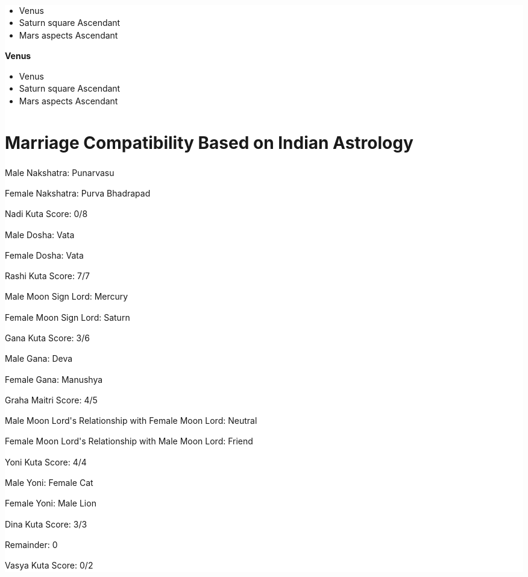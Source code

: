   * Venus
  * Saturn square Ascendant
  * Mars aspects Ascendant

**Venus**

  * Venus
  * Saturn square Ascendant
  * Mars aspects Ascendant



# Marriage Compatibility Based on Indian Astrology #

Male Nakshatra: Punarvasu

Female Nakshatra: Purva Bhadrapad



Nadi Kuta Score: 0/8

Male Dosha: Vata

Female Dosha: Vata



Rashi Kuta Score: 7/7

Male Moon Sign Lord: Mercury

Female Moon Sign Lord: Saturn



Gana Kuta Score: 3/6

Male Gana: Deva

Female Gana: Manushya



Graha Maitri Score: 4/5

Male Moon Lord's Relationship with Female Moon Lord: Neutral

Female Moon Lord's Relationship with Male Moon Lord: Friend



Yoni Kuta Score: 4/4

Male Yoni: Female Cat

Female Yoni: Male Lion



Dina Kuta Score: 3/3

Remainder: 0



Vasya Kuta Score: 0/2

